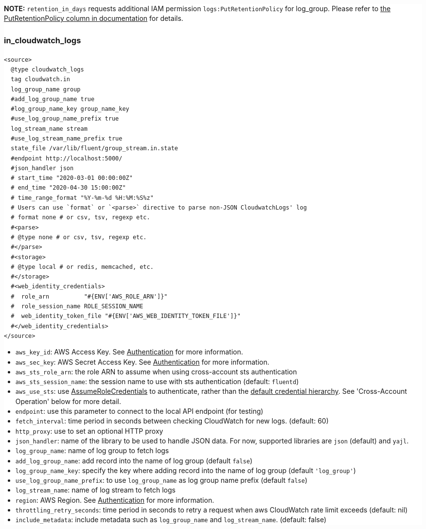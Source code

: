**NOTE:** `retention_in_days` requests additional IAM permission `logs:PutRetentionPolicy` for log_group.
Please refer to [the PutRetentionPolicy column in documentation](https://docs.aws.amazon.com/AmazonCloudWatch/latest/logs/permissions-reference-cwl.html) for details.

### in_cloudwatch_logs

```aconf
<source>
  @type cloudwatch_logs
  tag cloudwatch.in
  log_group_name group
  #add_log_group_name true
  #log_group_name_key group_name_key
  #use_log_group_name_prefix true
  log_stream_name stream
  #use_log_stream_name_prefix true
  state_file /var/lib/fluent/group_stream.in.state
  #endpoint http://localhost:5000/
  #json_handler json
  # start_time "2020-03-01 00:00:00Z"
  # end_time "2020-04-30 15:00:00Z"
  # time_range_format "%Y-%m-%d %H:%M:%S%z"
  # Users can use `format` or `<parse>` directive to parse non-JSON CloudwatchLogs' log
  # format none # or csv, tsv, regexp etc.
  #<parse>
  # @type none # or csv, tsv, regexp etc.
  #</parse>
  #<storage>
  # @type local # or redis, memcached, etc.
  #</storage>
  #<web_identity_credentials>
  #  role_arn          "#{ENV['AWS_ROLE_ARN']}"
  #  role_session_name ROLE_SESSION_NAME
  #  web_identity_token_file "#{ENV['AWS_WEB_IDENTITY_TOKEN_FILE']}"
  #</web_identity_credentials>
</source>
```

* `aws_key_id`: AWS Access Key.  See [Authentication](#authentication) for more information.
* `aws_sec_key`: AWS Secret Access Key.  See [Authentication](#authentication) for more information.
* `aws_sts_role_arn`: the role ARN to assume when using cross-account sts authentication
* `aws_sts_session_name`: the session name to use with sts authentication (default: `fluentd`)
* `aws_use_sts`: use [AssumeRoleCredentials](http://docs.aws.amazon.com/sdkforruby/api/Aws/AssumeRoleCredentials.html) to authenticate, rather than the [default credential hierarchy](http://docs.aws.amazon.com/sdkforruby/api/Aws/CloudWatchLogs/Client.html#initialize-instance_method). See 'Cross-Account Operation' below for more detail.
* `endpoint`: use this parameter to connect to the local API endpoint (for testing)
* `fetch_interval`: time period in seconds between checking CloudWatch for new logs. (default: 60)
* `http_proxy`: use to set an optional HTTP proxy
* `json_handler`:  name of the library to be used to handle JSON data. For now, supported libraries are `json` (default) and `yajl`.
* `log_group_name`: name of log group to fetch logs
* `add_log_group_name`: add record into the name of log group (default `false`)
* `log_group_name_key`: specify the key where adding record into the name of log group (default `'log_group'`)
* `use_log_group_name_prefix`: to use `log_group_name` as log group name prefix (default `false`)
* `log_stream_name`: name of log stream to fetch logs
* `region`: AWS Region.  See [Authentication](#authentication) for more information.
* `throttling_retry_seconds`: time period in seconds to retry a request when aws CloudWatch rate limit exceeds (default: nil)
* `include_metadata`: include metadata such as `log_group_name` and `log_stream_name`. (default: false)